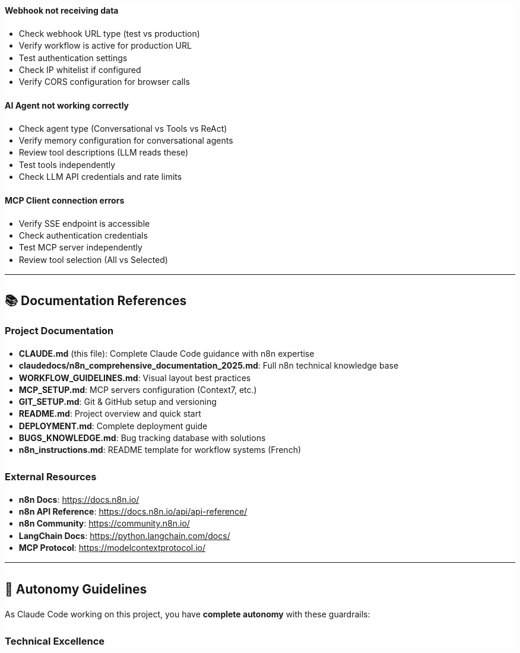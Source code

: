 #### Webhook not receiving data
- Check webhook URL type (test vs production)
- Verify workflow is active for production URL
- Test authentication settings
- Check IP whitelist if configured
- Verify CORS configuration for browser calls

#### AI Agent not working correctly
- Check agent type (Conversational vs Tools vs ReAct)
- Verify memory configuration for conversational agents
- Review tool descriptions (LLM reads these)
- Test tools independently
- Check LLM API credentials and rate limits

#### MCP Client connection errors
- Verify SSE endpoint is accessible
- Check authentication credentials
- Test MCP server independently
- Review tool selection (All vs Selected)

---

## 📚 Documentation References

### Project Documentation
- **CLAUDE.md** (this file): Complete Claude Code guidance with n8n expertise
- **claudedocs/n8n_comprehensive_documentation_2025.md**: Full n8n technical knowledge base
- **WORKFLOW_GUIDELINES.md**: Visual layout best practices
- **MCP_SETUP.md**: MCP servers configuration (Context7, etc.)
- **GIT_SETUP.md**: Git & GitHub setup and versioning
- **README.md**: Project overview and quick start
- **DEPLOYMENT.md**: Complete deployment guide
- **BUGS_KNOWLEDGE.md**: Bug tracking database with solutions
- **n8n_instructions.md**: README template for workflow systems (French)

### External Resources
- **n8n Docs**: https://docs.n8n.io/
- **n8n API Reference**: https://docs.n8n.io/api/api-reference/
- **n8n Community**: https://community.n8n.io/
- **LangChain Docs**: https://python.langchain.com/docs/
- **MCP Protocol**: https://modelcontextprotocol.io/

---

## 🎯 Autonomy Guidelines

As Claude Code working on this project, you have **complete autonomy** with these guardrails:

### Technical Excellence
